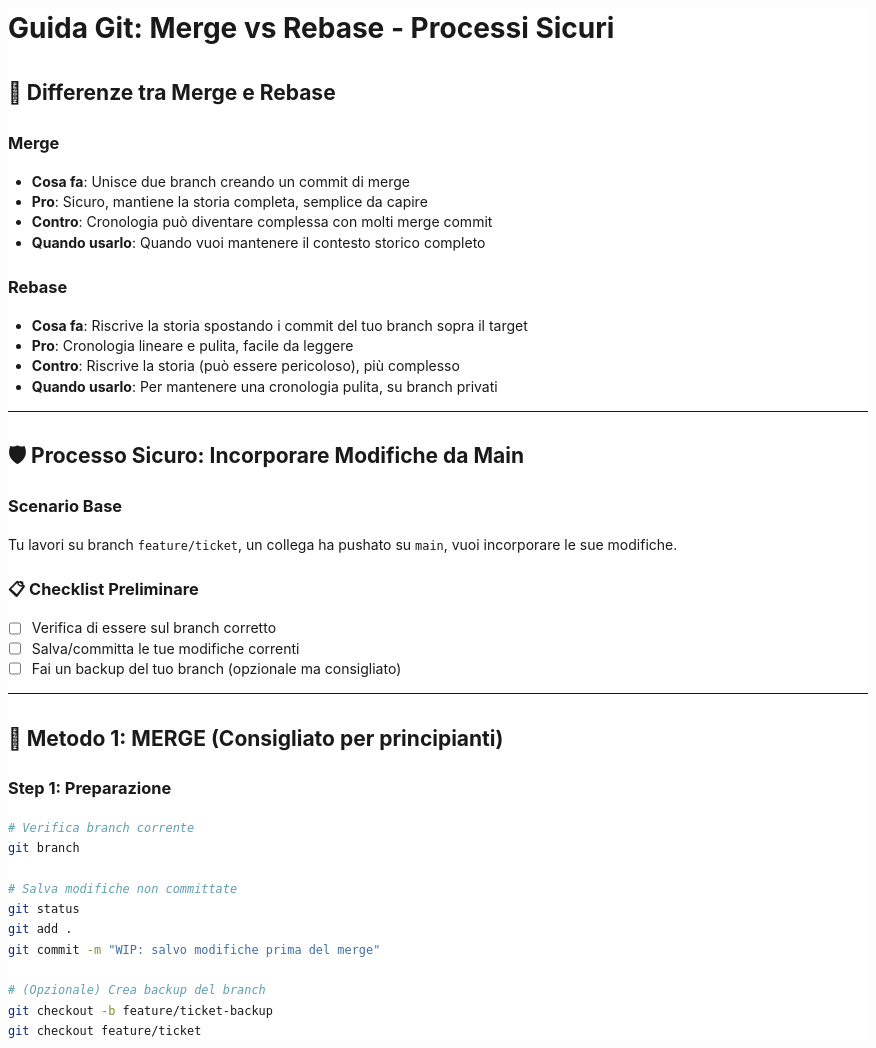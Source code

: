 # Guida Git: Merge vs Rebase - Processi Sicuri

## 🔄 Differenze tra Merge e Rebase

### Merge
- **Cosa fa**: Unisce due branch creando un commit di merge
- **Pro**: Sicuro, mantiene la storia completa, semplice da capire
- **Contro**: Cronologia può diventare complessa con molti merge commit
- **Quando usarlo**: Quando vuoi mantenere il contesto storico completo

### Rebase  
- **Cosa fa**: Riscrive la storia spostando i commit del tuo branch sopra il target
- **Pro**: Cronologia lineare e pulita, facile da leggere
- **Contro**: Riscrive la storia (può essere pericoloso), più complesso
- **Quando usarlo**: Per mantenere una cronologia pulita, su branch privati

---

## 🛡️ Processo Sicuro: Incorporare Modifiche da Main

### Scenario Base
Tu lavori su branch `feature/ticket`, un collega ha pushato su `main`, vuoi incorporare le sue modifiche.

### 📋 Checklist Preliminare
- [ ] Verifica di essere sul branch corretto
- [ ] Salva/committa le tue modifiche correnti
- [ ] Fai un backup del tuo branch (opzionale ma consigliato)

---

## 🔀 Metodo 1: MERGE (Consigliato per principianti)

### Step 1: Preparazione
```bash
# Verifica branch corrente
git branch

# Salva modifiche non committate
git status
git add .
git commit -m "WIP: salvo modifiche prima del merge"

# (Opzionale) Crea backup del branch
git checkout -b feature/ticket-backup
git checkout feature/ticket
```
